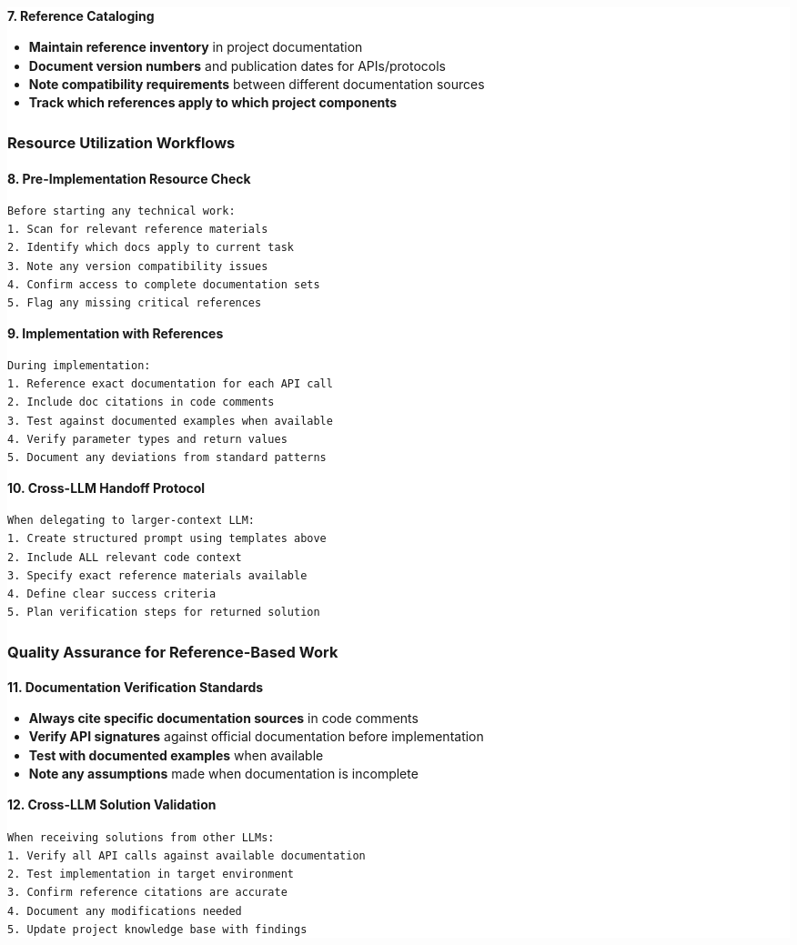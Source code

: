 **7. Reference Cataloging**
- **Maintain reference inventory** in project documentation
- **Document version numbers** and publication dates for APIs/protocols
- **Note compatibility requirements** between different documentation sources
- **Track which references apply to which project components**

### **Resource Utilization Workflows**

**8. Pre-Implementation Resource Check**
```
Before starting any technical work:
1. Scan for relevant reference materials
2. Identify which docs apply to current task
3. Note any version compatibility issues
4. Confirm access to complete documentation sets
5. Flag any missing critical references
```

**9. Implementation with References**
```
During implementation:
1. Reference exact documentation for each API call
2. Include doc citations in code comments
3. Test against documented examples when available
4. Verify parameter types and return values
5. Document any deviations from standard patterns
```

**10. Cross-LLM Handoff Protocol**
```
When delegating to larger-context LLM:
1. Create structured prompt using templates above
2. Include ALL relevant code context
3. Specify exact reference materials available
4. Define clear success criteria
5. Plan verification steps for returned solution
```

### **Quality Assurance for Reference-Based Work**

**11. Documentation Verification Standards**
- **Always cite specific documentation sources** in code comments
- **Verify API signatures** against official documentation before implementation
- **Test with documented examples** when available
- **Note any assumptions** made when documentation is incomplete

**12. Cross-LLM Solution Validation**
```
When receiving solutions from other LLMs:
1. Verify all API calls against available documentation
2. Test implementation in target environment
3. Confirm reference citations are accurate
4. Document any modifications needed
5. Update project knowledge base with findings
```
